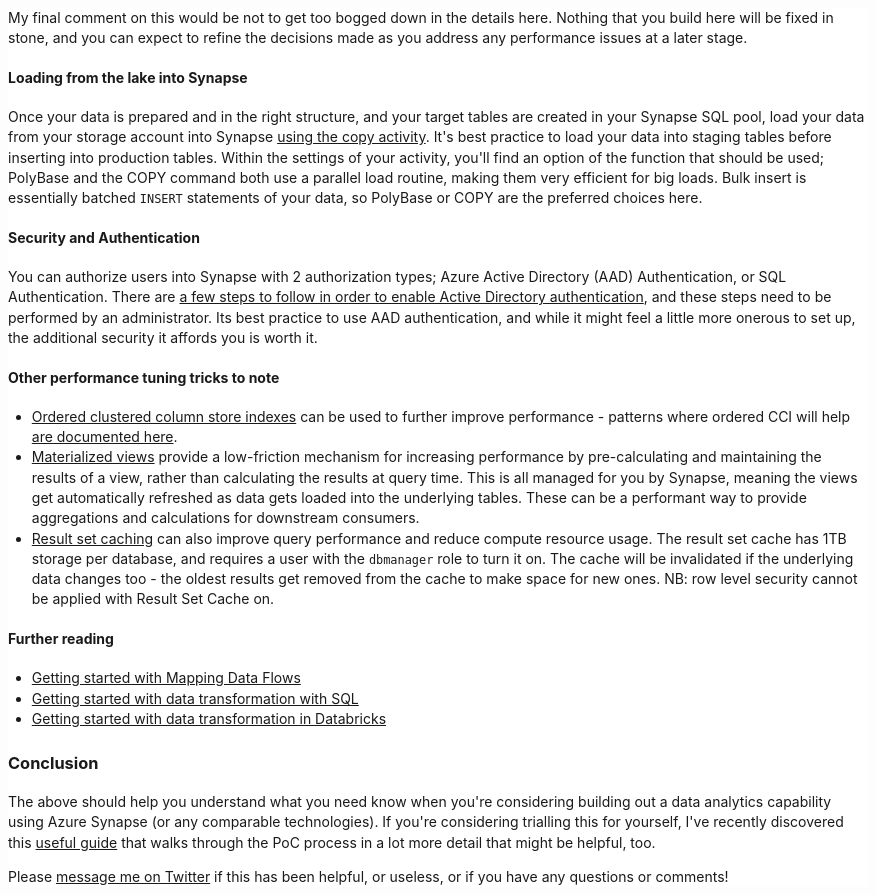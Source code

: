 My final comment on this would be not to get too bogged down in the details here. Nothing that you build here will be fixed in stone, and you can expect to refine the decisions made as you address any performance issues at a later stage.

#### Loading from the lake into Synapse
Once your data is prepared and in the right structure, and your target tables are created in your Synapse SQL pool, load your data from your storage account into Synapse [using the copy activity](https://docs.microsoft.com/en-us/azure/data-factory/load-azure-sql-data-warehouse#load-data-into-azure-synapse-analytics). It's best practice to load your data into staging tables before inserting into production tables. Within the settings of your activity, you'll find an option of the function that should be used; PolyBase and the COPY command both use a parallel load routine, making them very efficient for big loads. Bulk insert is essentially batched `INSERT` statements of your data, so PolyBase or COPY are the preferred choices here. 

#### Security and Authentication
You can authorize users into Synapse with 2 authorization types; Azure Active Directory (AAD) Authentication, or SQL Authentication. There are [a few steps to follow in order to enable Active Directory authentication](https://docs.microsoft.com/en-us/azure/synapse-analytics/sql/sql-authentication?tabs=provisioned#non-administrator-users), and these steps need to be performed by an administrator. Its best practice to use AAD authentication, and while it might feel a little more onerous to set up, the additional security it affords you is worth it.

#### Other performance tuning tricks to note
- [Ordered clustered column store indexes](https://docs.microsoft.com/en-us/azure/synapse-analytics/sql-data-warehouse/performance-tuning-ordered-cci) can be used to further improve performance - patterns where ordered CCI will help [are documented here](https://docs.microsoft.com/en-us/azure/synapse-analytics/sql-data-warehouse/performance-tuning-ordered-cci#query-performance).
- [Materialized views](https://docs.microsoft.com/en-us/azure/synapse-analytics/sql/develop-materialized-view-performance-tuning) provide a low-friction mechanism for increasing performance by pre-calculating and maintaining the results of a view, rather than calculating the results at query time. This is all managed for you by Synapse, meaning the views get automatically refreshed as data gets loaded into the underlying tables. These can be a performant way to provide aggregations and calculations for downstream consumers.
- [Result set caching](https://docs.microsoft.com/en-us/azure/synapse-analytics/sql-data-warehouse/performance-tuning-result-set-caching) can also improve query performance and reduce compute resource usage. The result set cache has 1TB storage per database, and requires a user with the `dbmanager` role to turn it on. The cache will be invalidated if the underlying data changes too - the oldest results get removed from the cache to make space for new ones. NB: row level security cannot be applied with Result Set Cache on.
	
#### Further reading
- [Getting started with Mapping Data Flows](https://docs.microsoft.com/en-us/azure/data-factory/concepts-data-flow-overview)
- [Getting started with data transformation with SQL](https://docs.microsoft.com/en-us/learn/modules/use-azure-synapse-serverless-sql-pools-for-transforming-data-lake/)
- [Getting started with data transformation in Databricks](https://docs.microsoft.com/en-us/azure/data-factory/solution-template-databricks-notebook)

### Conclusion
The above should help you understand what you need know when you're considering building out a data analytics capability using Azure Synapse (or any comparable technologies). If you're considering trialling this for yourself, I've recently discovered this [useful guide](https://azure.microsoft.com/en-us/resources/azure-synapse-analytics-proof-of-concept-playbook/) that walks through the PoC process in a lot more detail that might be helpful, too. 

Please [message me on Twitter](https://twitter.com/joe_plumb) if this has been helpful, or useless, or if you have any questions or comments!
